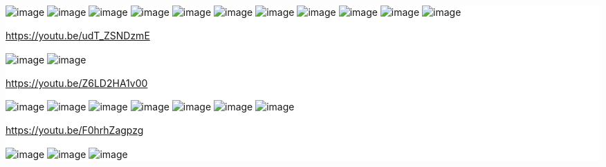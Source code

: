 
<img width="1407" height="364" alt="image" src="https://github.com/user-attachments/assets/5e208542-8636-4765-b12e-f96901c1613a" />
<img width="1188" height="602" alt="image" src="https://github.com/user-attachments/assets/650a0549-52a9-43b3-a79b-ee24b08c18e8" />
<img width="1181" height="433" alt="image" src="https://github.com/user-attachments/assets/902d6b18-6d82-471a-8b5d-1f0b326affb2" />
<img width="979" height="1949" alt="image" src="https://github.com/user-attachments/assets/947b8f1e-af73-4507-a39a-65e0ea5d9a6d" />
<img width="713" height="237" alt="image" src="https://github.com/user-attachments/assets/6abc42eb-40ff-4a34-a159-390e97f22002" />
<img width="1292" height="566" alt="image" src="https://github.com/user-attachments/assets/09b15311-102b-43d1-bb2d-01114c27163b" />
<img width="641" height="595" alt="image" src="https://github.com/user-attachments/assets/58d7466a-544f-4468-b874-23bec8b7df93" />
<img width="719" height="437" alt="image" src="https://github.com/user-attachments/assets/23b308f9-bdf9-4d8e-804c-65fc4ef13073" />
<img width="1100" height="600" alt="image" src="https://github.com/user-attachments/assets/0bfb815d-cc45-466c-820c-01587ddb8842" />
<img width="846" height="2449" alt="image" src="https://github.com/user-attachments/assets/a7df9dde-e34e-4b35-b680-a0c08c3bb1df" />
<img width="1202" height="676" alt="image" src="https://github.com/user-attachments/assets/6d37727e-8b0e-4315-a822-6dde5f888426" />

https://youtu.be/udT_ZSNDzmE

<img width="769" height="526" alt="image" src="https://github.com/user-attachments/assets/f6070a3b-28f0-443e-b6b4-50d19b77f165" />
<img width="643" height="380" alt="image" src="https://github.com/user-attachments/assets/e2d3b9a4-0628-43ee-9f05-e62937ba0a49" />

https://youtu.be/Z6LD2HA1v00

<img width="706" height="2046" alt="image" src="https://github.com/user-attachments/assets/2034cdc9-81ef-4aef-b697-121c1b705e52" />
<img width="769" height="503" alt="image" src="https://github.com/user-attachments/assets/a0b5aeb6-9a30-4556-8b71-cdeae12829ca" />
<img width="725" height="637" alt="image" src="https://github.com/user-attachments/assets/9517eccc-9c14-4db5-8db3-2492f315d0dd" />
<img width="716" height="906" alt="image" src="https://github.com/user-attachments/assets/dc3deedb-d265-433a-a315-9483836022ca" />
<img width="733" height="662" alt="image" src="https://github.com/user-attachments/assets/58d330b0-6f2e-46af-8027-0e7a8c73320d" />
<img width="705" height="1684" alt="image" src="https://github.com/user-attachments/assets/92802f4a-fd96-4039-84d6-bd921015da31" />
<img width="767" height="767" alt="image" src="https://github.com/user-attachments/assets/3859a05f-1bbb-4dad-b1e9-96d3e90c554b" />

https://youtu.be/F0hrhZagpzg

<img width="648" height="657" alt="image" src="https://github.com/user-attachments/assets/e3dd39ea-414e-41f2-97d7-1fe807cfb4b0" />
<img width="727" height="1362" alt="image" src="https://github.com/user-attachments/assets/4179c36f-6c20-4c65-ab8e-2b12dd427712" />
<img width="623" height="502" alt="image" src="https://github.com/user-attachments/assets/37c02162-0060-403c-8cd9-1662a57cc8a9" />
